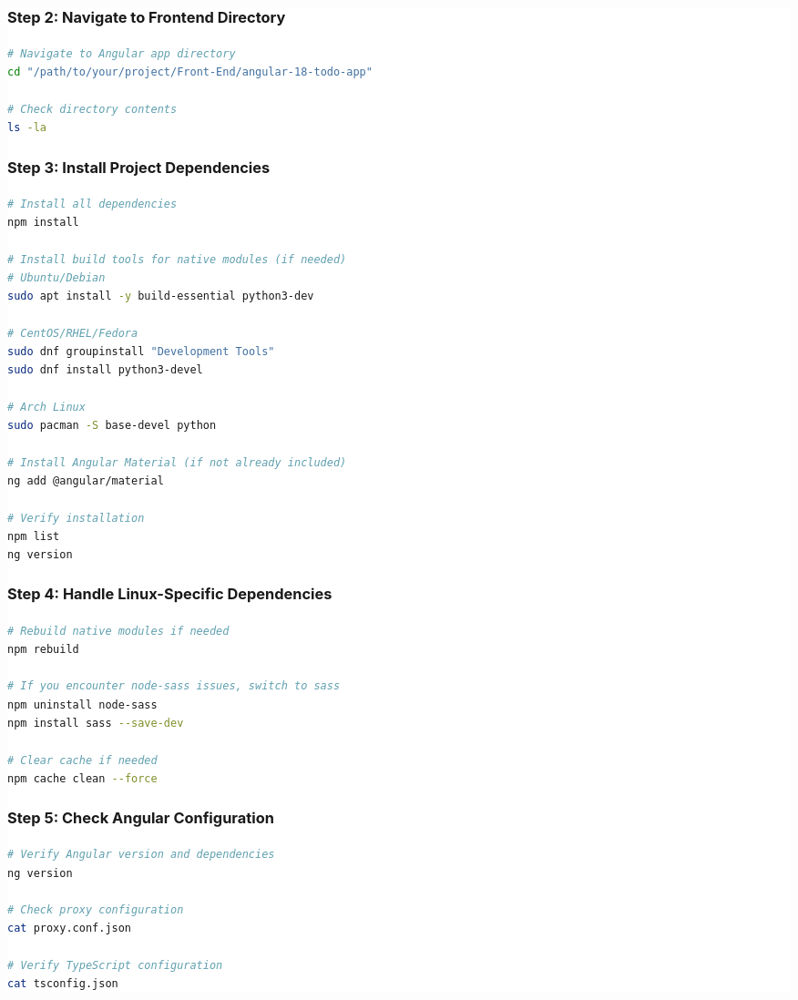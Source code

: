 ### Step 2: Navigate to Frontend Directory
```bash
# Navigate to Angular app directory
cd "/path/to/your/project/Front-End/angular-18-todo-app"

# Check directory contents
ls -la
```

### Step 3: Install Project Dependencies
```bash
# Install all dependencies
npm install

# Install build tools for native modules (if needed)
# Ubuntu/Debian
sudo apt install -y build-essential python3-dev

# CentOS/RHEL/Fedora
sudo dnf groupinstall "Development Tools"
sudo dnf install python3-devel

# Arch Linux
sudo pacman -S base-devel python

# Install Angular Material (if not already included)
ng add @angular/material

# Verify installation
npm list
ng version
```

### Step 4: Handle Linux-Specific Dependencies
```bash
# Rebuild native modules if needed
npm rebuild

# If you encounter node-sass issues, switch to sass
npm uninstall node-sass
npm install sass --save-dev

# Clear cache if needed
npm cache clean --force
```

### Step 5: Check Angular Configuration
```bash
# Verify Angular version and dependencies
ng version

# Check proxy configuration
cat proxy.conf.json

# Verify TypeScript configuration
cat tsconfig.json
```
